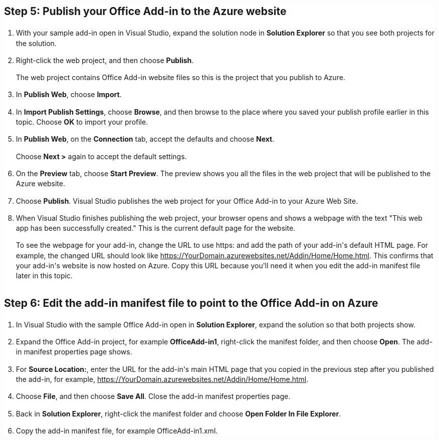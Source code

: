 ## Step 5: Publish your Office Add-in to the Azure website
<a name="bk_publishA4OtoAzure"> </a>


1. With your sample add-in open in Visual Studio, expand the solution node in  **Solution Explorer** so that you see both projects for the solution.
    
2. Right-click the web project, and then choose  **Publish**. 
    
    The web project contains Office Add-in website files so this is the project that you publish to Azure.
    
3. In  **Publish Web**, choose  **Import**. 
    
4. In  **Import Publish Settings**, choose  **Browse**, and then browse to the place where you saved your publish profile earlier in this topic. Choose  **OK** to import your profile.
    
5. In  **Publish Web**, on the  **Connection** tab, accept the defaults and choose **Next**. 
    
    Choose  **Next &gt;** again to accept the default settings.
    
6. On the  **Preview** tab, choose **Start Preview**. The preview shows you all the files in the web project that will be published to the Azure website.
    
7. Choose  **Publish**. Visual Studio publishes the web project for your Office Add-in to your Azure Web Site. 
    
8. When Visual Studio finishes publishing the web project, your browser opens and shows a webpage with the text "This web app has been successfully created." This is the current default page for the website.
    
    To see the webpage for your add-in, change the URL to use https: and add the path of your add-in's default HTML page. For example, the changed URL should look like https://YourDomain.azurewebsites.net/Addin/Home/Home.html. This confirms that your add-in's website is now hosted on Azure. Copy this URL because you'll need it when you edit the add-in manifest file later in this topic.
    

## Step 6: Edit the add-in manifest file to point to the Office Add-in on Azure
<a name="bk_editManifest"> </a>


1. In Visual Studio with the sample Office Add-in open in  **Solution Explorer**, expand the solution so that both projects show.
    
2. Expand the Office Add-in project, for example  **OfficeAdd-in1**, right-click the manifest folder, and then choose  **Open**. The add-in manifest properties page shows.
    
3. For  **Source Location:**, enter the URL for the add-in's main HTML page that you copied in the previous step after you published the add-in, for example, https://YourDomain.azurewebsites.net/Addin/Home/Home.html. 
    
4. Choose  **File**, and then choose  **Save All**. Close the add-in manifest properties page.
    
5. Back in  **Solution Explorer**, right-click the manifest folder and choose  **Open Folder In File Explorer**.
    
6. Copy the add-in manifest file, for example OfficeAdd-in1.xml. 
    